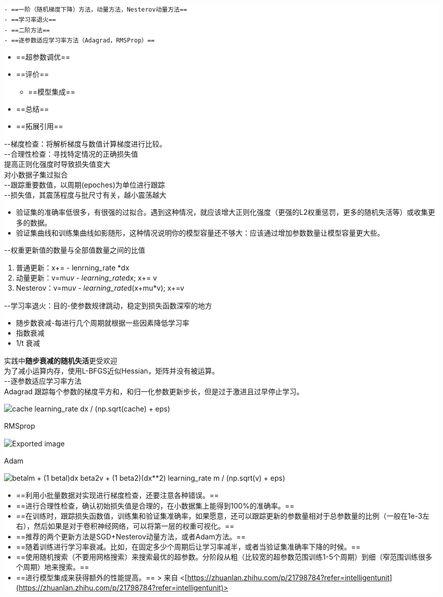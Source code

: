     - ==一阶（随机梯度下降）方法，动量方法，Nesterov动量方法==
    - ==学习率退火==
    - ==二阶方法==
    - ==逐参数适应学习率方法（Adagrad，RMSProp）==
- ==超参数调优==
- ==评价==
    
    - ==模型集成==
- ==总结==
- ==拓展引用==

--梯度检查：将解析梯度与数值计算梯度进行比较。  
--合理性检查：寻找特定情况的正确损失值  
提高正则化强度时导致损失值变大  
对小数据子集过拟合  
--跟踪重要数值，以周期(epoches)为单位进行跟踪  
--损失值，其震荡程度与批尺寸有关，越小震荡越大

- 验证集的准确率低很多，有很强的过拟合。遇到这种情况，就应该增大正则化强度（更强的L2权重惩罚，更多的随机失活等）或收集更多的数据。
- 验证集曲线和训练集曲线如影随形，这种情况说明你的模型容量还不够大：应该通过增加参数数量让模型容量更大些。

--权重更新值的数量与全部值数量之间的比值
 
1. 普通更新：x+= - lenrning_rate *dx
2. 动量更新：v=mu*v - learning_rate*dx; x+= v
3. Nesterov：v=mu*v - learning_rate*d(x+mu*v); x+=v

--学习率退火：目的-使参数规律跳动，稳定到损失函数深窄的地方

- 随步数衰减-每进行几个周期就根据一些因素降低学习率
- 指数衰减
- 1/t 衰减

实践中**随步衰减的随机失活**更受欢迎  
为了减小运算内存，使用L-BFGS近似Hessian，矩阵并没有被运算。  
--逐参数适应学习率方法  
Adagrad 跟踪每个参数的梯度平方和，和归一化参数更新步长，但是过于激进且过早停止学习。

![cache learning_rate dx / (np.sqrt(cache) + eps) ](Exported%20image%2020240403195631-5.png)

RMSprop

![Exported image](Exported%20image%2020240403195631-6.png)

Adam

![betal*m + (1 betal)*dx beta2*v + (1 beta2)*(dx**2) learning_rate m / (np.sqrt(v) + eps) ](Exported%20image%2020240403195631-7.png)

- ==利用小批量数据对实现进行梯度检查，还要注意各种错误。==
- ==进行合理性检查，确认初始损失值是合理的，在小数据集上能得到100%的准确率。==
- ==在训练时，跟踪损失函数值，训练集和验证集准确率，如果愿意，还可以跟踪更新的参数量相对于总参数量的比例（一般在1e-3左右），然后如果是对于卷积神经网络，可以将第一层的权重可视化。==
- ==推荐的两个更新方法是SGD+Nesterov动量方法，或者Adam方法。==
- ==随着训练进行学习率衰减。比如，在固定多少个周期后让学习率减半，或者当验证集准确率下降的时候。==
- ==使用随机搜索（不要用网格搜索）来搜索最优的超参数。分阶段从粗（比较宽的超参数范围训练1-5个周期）到细（窄范围训练很多个周期）地来搜索。==
- ==进行模型集成来获得额外的性能提高。== > 来自 <[https://zhuanlan.zhihu.com/p/21798784?refer=intelligentunit](https://zhuanlan.zhihu.com/p/21798784?refer=intelligentunit)>  
